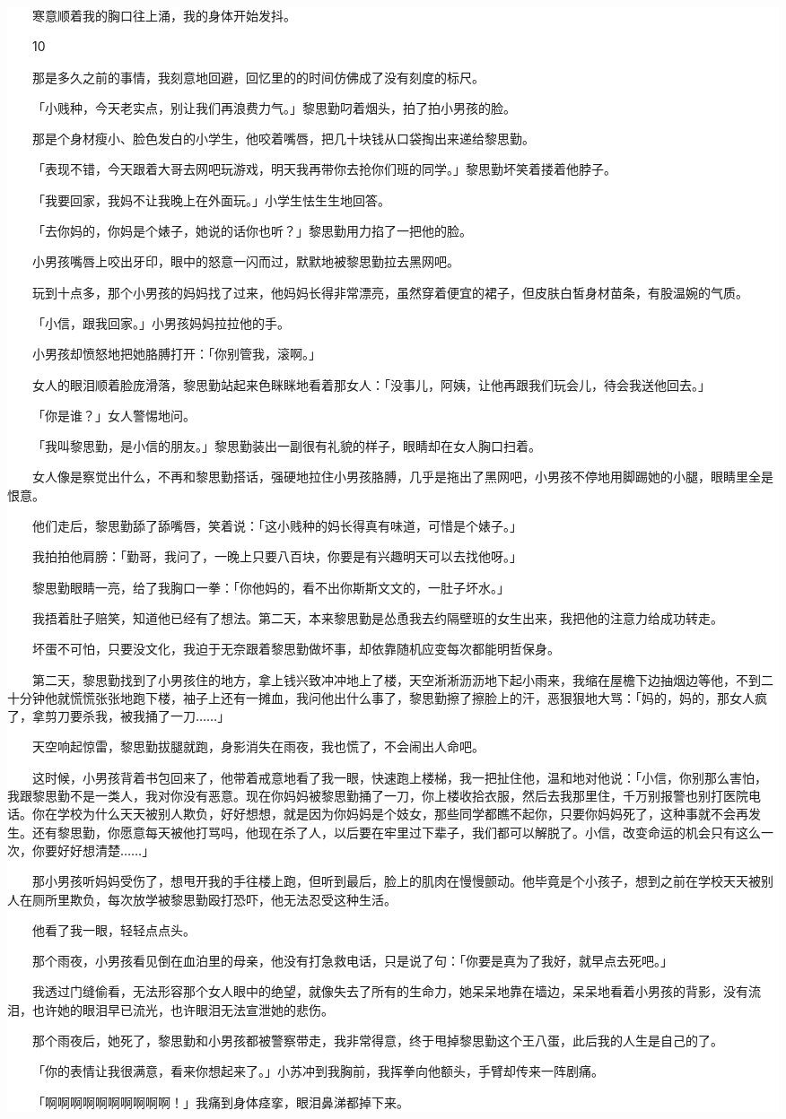 &emsp;&emsp;寒意顺着我的胸口往上涌，我的身体开始发抖。  
  
&emsp;&emsp;10  
  
&emsp;&emsp;那是多久之前的事情，我刻意地回避，回忆里的的时间仿佛成了没有刻度的标尺。  
  
&emsp;&emsp;「小贱种，今天老实点，别让我们再浪费力气。」黎思勤叼着烟头，拍了拍小男孩的脸。  
  
&emsp;&emsp;那是个身材瘦小、脸色发白的小学生，他咬着嘴唇，把几十块钱从口袋掏出来递给黎思勤。  
  
&emsp;&emsp;「表现不错，今天跟着大哥去网吧玩游戏，明天我再带你去抢你们班的同学。」黎思勤坏笑着搂着他脖子。  
  
&emsp;&emsp;「我要回家，我妈不让我晚上在外面玩。」小学生怯生生地回答。  
  
&emsp;&emsp;「去你妈的，你妈是个婊子，她说的话你也听？」黎思勤用力掐了一把他的脸。  
  
&emsp;&emsp;小男孩嘴唇上咬出牙印，眼中的怒意一闪而过，默默地被黎思勤拉去黑网吧。  
  
&emsp;&emsp;玩到十点多，那个小男孩的妈妈找了过来，他妈妈长得非常漂亮，虽然穿着便宜的裙子，但皮肤白皙身材苗条，有股温婉的气质。  
  
&emsp;&emsp;「小信，跟我回家。」小男孩妈妈拉拉他的手。  
  
&emsp;&emsp;小男孩却愤怒地把她胳膊打开：「你别管我，滚啊。」  
  
&emsp;&emsp;女人的眼泪顺着脸庞滑落，黎思勤站起来色眯眯地看着那女人：「没事儿，阿姨，让他再跟我们玩会儿，待会我送他回去。」  
  
&emsp;&emsp;「你是谁？」女人警惕地问。  
  
&emsp;&emsp;「我叫黎思勤，是小信的朋友。」黎思勤装出一副很有礼貌的样子，眼睛却在女人胸口扫着。  
  
&emsp;&emsp;女人像是察觉出什么，不再和黎思勤搭话，强硬地拉住小男孩胳膊，几乎是拖出了黑网吧，小男孩不停地用脚踢她的小腿，眼睛里全是恨意。  
  
&emsp;&emsp;他们走后，黎思勤舔了舔嘴唇，笑着说：「这小贱种的妈长得真有味道，可惜是个婊子。」  
  
&emsp;&emsp;我拍拍他肩膀：「勤哥，我问了，一晚上只要八百块，你要是有兴趣明天可以去找他呀。」  
  
&emsp;&emsp;黎思勤眼睛一亮，给了我胸口一拳：「你他妈的，看不出你斯斯文文的，一肚子坏水。」  
  
&emsp;&emsp;我捂着肚子赔笑，知道他已经有了想法。第二天，本来黎思勤是怂恿我去约隔壁班的女生出来，我把他的注意力给成功转走。  
  
&emsp;&emsp;坏蛋不可怕，只要没文化，我迫于无奈跟着黎思勤做坏事，却依靠随机应变每次都能明哲保身。  
  
&emsp;&emsp;第二天，黎思勤找到了小男孩住的地方，拿上钱兴致冲冲地上了楼，天空淅淅沥沥地下起小雨来，我缩在屋檐下边抽烟边等他，不到二十分钟他就慌慌张张地跑下楼，袖子上还有一摊血，我问他出什么事了，黎思勤擦了擦脸上的汗，恶狠狠地大骂：「妈的，妈的，那女人疯了，拿剪刀要杀我，被我捅了一刀……」  
  
&emsp;&emsp;天空响起惊雷，黎思勤拔腿就跑，身影消失在雨夜，我也慌了，不会闹出人命吧。  
  
&emsp;&emsp;这时候，小男孩背着书包回来了，他带着戒意地看了我一眼，快速跑上楼梯，我一把扯住他，温和地对他说：「小信，你别那么害怕，我跟黎思勤不是一类人，我对你没有恶意。现在你妈妈被黎思勤捅了一刀，你上楼收拾衣服，然后去我那里住，千万别报警也别打医院电话。你在学校为什么天天被别人欺负，好好想想，就是因为你妈妈是个妓女，那些同学都瞧不起你，只要你妈妈死了，这种事就不会再发生。还有黎思勤，你愿意每天被他打骂吗，他现在杀了人，以后要在牢里过下辈子，我们都可以解脱了。小信，改变命运的机会只有这么一次，你要好好想清楚……」  
  
&emsp;&emsp;那小男孩听妈妈受伤了，想甩开我的手往楼上跑，但听到最后，脸上的肌肉在慢慢颤动。他毕竟是个小孩子，想到之前在学校天天被别人在厕所里欺负，每次放学被黎思勤殴打恐吓，他无法忍受这种生活。  
  
&emsp;&emsp;他看了我一眼，轻轻点点头。  
  
&emsp;&emsp;那个雨夜，小男孩看见倒在血泊里的母亲，他没有打急救电话，只是说了句：「你要是真为了我好，就早点去死吧。」  
  
&emsp;&emsp;我透过门缝偷看，无法形容那个女人眼中的绝望，就像失去了所有的生命力，她呆呆地靠在墙边，呆呆地看着小男孩的背影，没有流泪，也许她的眼泪早已流光，也许眼泪无法宣泄她的悲伤。  
  
&emsp;&emsp;那个雨夜后，她死了，黎思勤和小男孩都被警察带走，我非常得意，终于甩掉黎思勤这个王八蛋，此后我的人生是自己的了。  
  
&emsp;&emsp;「你的表情让我很满意，看来你想起来了。」小苏冲到我胸前，我挥拳向他额头，手臂却传来一阵剧痛。  
  
&emsp;&emsp;「啊啊啊啊啊啊啊啊啊啊！」我痛到身体痉挛，眼泪鼻涕都掉下来。  
  